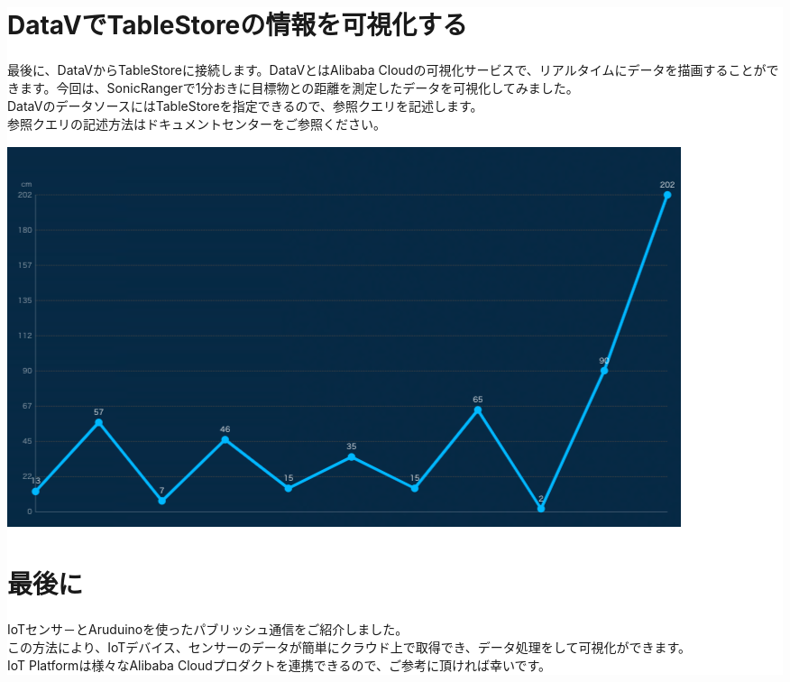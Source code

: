 
# DataVでTableStoreの情報を可視化する
最後に、DataVからTableStoreに接続します。DataVとはAlibaba Cloudの可視化サービスで、リアルタイムにデータを描画することができます。今回は、SonicRangerで1分おきに目標物との距離を測定したデータを可視化してみました。     
DataVのデータソースにはTableStoreを指定できるので、参照クエリを記述します。     
参照クエリの記述方法はドキュメントセンターをご参照ください。

![img](https://raw.githubusercontent.com/sbopsv/cloud-tech/master/content/usecase-iot/IoT_Platform_images_26006613530397700/20200309142543.png "img")      

# 最後に
IoTセンサ－とAruduinoを使ったパブリッシュ通信をご紹介しました。    
この方法により、IoTデバイス、センサーのデータが簡単にクラウド上で取得でき、データ処理をして可視化ができます。    
IoT Platformは様々なAlibaba Cloudプロダクトを連携できるので、ご参考に頂ければ幸いです。      



